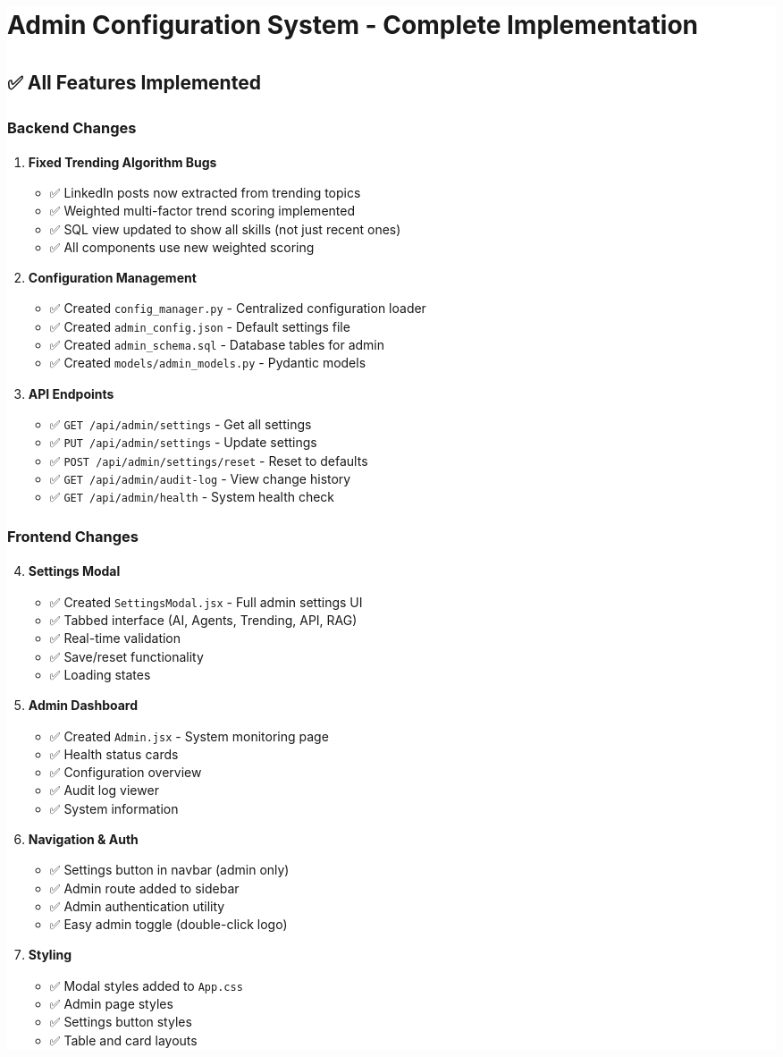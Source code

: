 # Admin Configuration System - Complete Implementation

## ✅ All Features Implemented

### Backend Changes

1. **Fixed Trending Algorithm Bugs**
   - ✅ LinkedIn posts now extracted from trending topics
   - ✅ Weighted multi-factor trend scoring implemented
   - ✅ SQL view updated to show all skills (not just recent ones)
   - ✅ All components use new weighted scoring

2. **Configuration Management**
   - ✅ Created `config_manager.py` - Centralized configuration loader
   - ✅ Created `admin_config.json` - Default settings file
   - ✅ Created `admin_schema.sql` - Database tables for admin
   - ✅ Created `models/admin_models.py` - Pydantic models

3. **API Endpoints**
   - ✅ `GET /api/admin/settings` - Get all settings
   - ✅ `PUT /api/admin/settings` - Update settings
   - ✅ `POST /api/admin/settings/reset` - Reset to defaults
   - ✅ `GET /api/admin/audit-log` - View change history
   - ✅ `GET /api/admin/health` - System health check

### Frontend Changes

4. **Settings Modal**
   - ✅ Created `SettingsModal.jsx` - Full admin settings UI
   - ✅ Tabbed interface (AI, Agents, Trending, API, RAG)
   - ✅ Real-time validation
   - ✅ Save/reset functionality
   - ✅ Loading states

5. **Admin Dashboard**
   - ✅ Created `Admin.jsx` - System monitoring page
   - ✅ Health status cards
   - ✅ Configuration overview
   - ✅ Audit log viewer
   - ✅ System information

6. **Navigation & Auth**
   - ✅ Settings button in navbar (admin only)
   - ✅ Admin route added to sidebar
   - ✅ Admin authentication utility
   - ✅ Easy admin toggle (double-click logo)

7. **Styling**
   - ✅ Modal styles added to `App.css`
   - ✅ Admin page styles
   - ✅ Settings button styles
   - ✅ Table and card layouts
